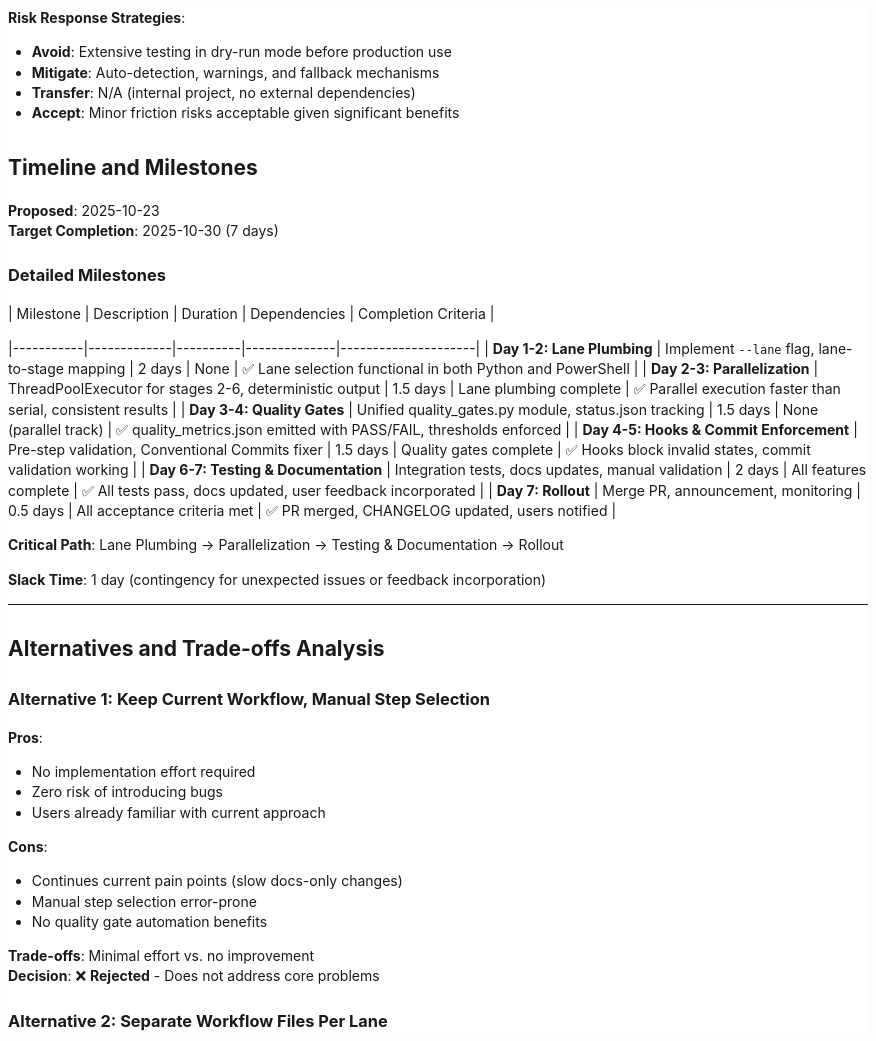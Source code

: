 **Risk Response Strategies**:
- **Avoid**: Extensive testing in dry-run mode before production use
- **Mitigate**: Auto-detection, warnings, and fallback mechanisms
- **Transfer**: N/A (internal project, no external dependencies)
- **Accept**: Minor friction risks acceptable given significant benefits

## Timeline and Milestones

**Proposed**: 2025-10-23  
**Target Completion**: 2025-10-30 (7 days)

### Detailed Milestones

| Milestone | Description | Duration | Dependencies | Completion Criteria |

|-----------|-------------|----------|--------------|---------------------|
| **Day 1-2: Lane Plumbing** | Implement `--lane` flag, lane-to-stage mapping | 2 days | None | ✅ Lane selection functional in both Python and PowerShell |
| **Day 2-3: Parallelization** | ThreadPoolExecutor for stages 2-6, deterministic output | 1.5 days | Lane plumbing complete | ✅ Parallel execution faster than serial, consistent results |
| **Day 3-4: Quality Gates** | Unified quality_gates.py module, status.json tracking | 1.5 days | None (parallel track) | ✅ quality_metrics.json emitted with PASS/FAIL, thresholds enforced |
| **Day 4-5: Hooks & Commit Enforcement** | Pre-step validation, Conventional Commits fixer | 1.5 days | Quality gates complete | ✅ Hooks block invalid states, commit validation working |
| **Day 6-7: Testing & Documentation** | Integration tests, docs updates, manual validation | 2 days | All features complete | ✅ All tests pass, docs updated, user feedback incorporated |
| **Day 7: Rollout** | Merge PR, announcement, monitoring | 0.5 days | All acceptance criteria met | ✅ PR merged, CHANGELOG updated, users notified |

**Critical Path**: Lane Plumbing → Parallelization → Testing & Documentation → Rollout

**Slack Time**: 1 day (contingency for unexpected issues or feedback incorporation)

---

## Alternatives and Trade-offs Analysis

### Alternative 1: Keep Current Workflow, Manual Step Selection

**Pros**:
- No implementation effort required
- Zero risk of introducing bugs
- Users already familiar with current approach

**Cons**:
- Continues current pain points (slow docs-only changes)
- Manual step selection error-prone
- No quality gate automation benefits

**Trade-offs**: Minimal effort vs. no improvement  
**Decision**: ❌ **Rejected** - Does not address core problems

### Alternative 2: Separate Workflow Files Per Lane
